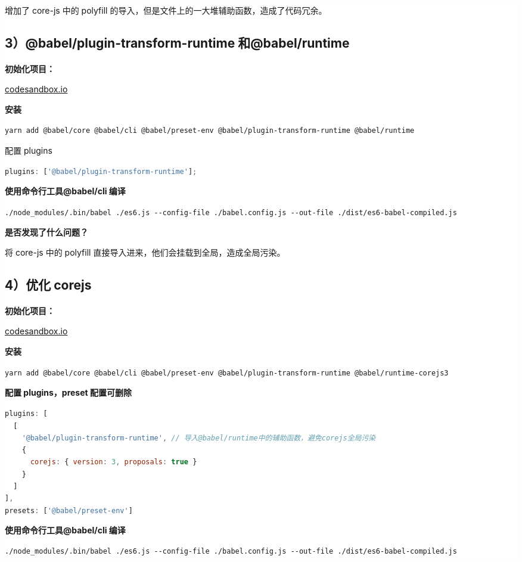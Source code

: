 增加了 core-js 中的 polyfill 的导入，但是文件上的一大堆辅助函数，造成了代码冗余。

## 3）@babel/plugin-transform-runtime 和@babel/runtime

<b>初始化项目：</b>

[codesandbox.io](https://codesandbox.io/dashboard/drafts?workspace=9374287f-1efe-4fb4-8e50-4e117b63c113)

<b>安装</b>

`yarn add @babel/core @babel/cli @babel/preset-env @babel/plugin-transform-runtime @babel/runtime`

配置 plugins

```js
plugins: ['@babel/plugin-transform-runtime'];
```

<b>使用命令行工具@babel/cli 编译</b>

`./node_modules/.bin/babel ./es6.js --config-file ./babel.config.js --out-file ./dist/es6-babel-compiled.js`

<b>是否发现了什么问题？</b>

将 core-js 中的 polyfill 直接导入进来，他们会挂载到全局，造成全局污染。

## 4）优化 corejs

<b>初始化项目：</b>

[codesandbox.io](https://codesandbox.io/dashboard/drafts?workspace=9374287f-1efe-4fb4-8e50-4e117b63c113)

<b>安装</b>

`yarn add @babel/core @babel/cli @babel/preset-env @babel/plugin-transform-runtime @babel/runtime-corejs3`

<b>配置 plugins，preset 配置可删除</b>

```js
plugins: [
  [
    '@babel/plugin-transform-runtime', // 导入@babel/runtime中的辅助函数，避免corejs全局污染
    {
      corejs: { version: 3, proposals: true }
    }
  ]
],
presets: ['@babel/preset-env']
```

<b>使用命令行工具@babel/cli 编译</b>

`./node_modules/.bin/babel ./es6.js --config-file ./babel.config.js --out-file ./dist/es6-babel-compiled.js`
